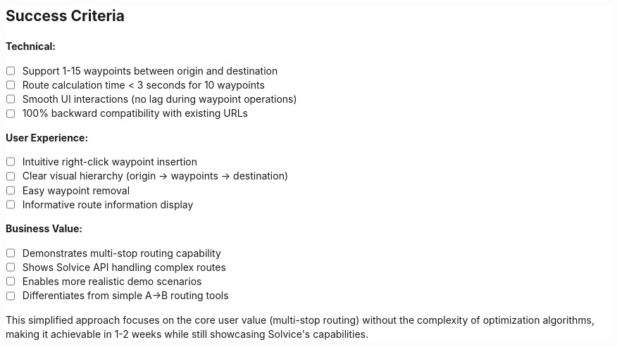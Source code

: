 ## Success Criteria

**Technical:**
- [ ] Support 1-15 waypoints between origin and destination
- [ ] Route calculation time < 3 seconds for 10 waypoints  
- [ ] Smooth UI interactions (no lag during waypoint operations)
- [ ] 100% backward compatibility with existing URLs

**User Experience:**
- [ ] Intuitive right-click waypoint insertion
- [ ] Clear visual hierarchy (origin → waypoints → destination)
- [ ] Easy waypoint removal
- [ ] Informative route information display

**Business Value:**
- [ ] Demonstrates multi-stop routing capability
- [ ] Shows Solvice API handling complex routes
- [ ] Enables more realistic demo scenarios
- [ ] Differentiates from simple A→B routing tools

This simplified approach focuses on the core user value (multi-stop routing) without the complexity of optimization algorithms, making it achievable in 1-2 weeks while still showcasing Solvice's capabilities.